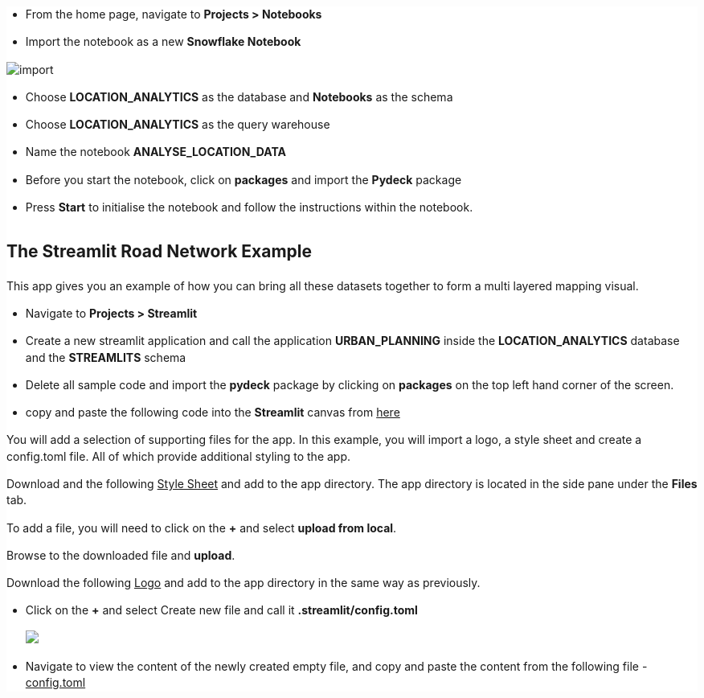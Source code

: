- From the home page, navigate to **Projects > Notebooks**

- Import the notebook as a new **Snowflake Notebook**

![import](assets/import_notebook.png)

- Choose **LOCATION_ANALYTICS** as the database and **Notebooks** as the schema

- Choose **LOCATION_ANALYTICS** as the query warehouse

- Name the notebook **ANALYSE_LOCATION_DATA**

- Before you start the notebook, click on **packages** and import the **Pydeck** package

- Press **Start** to initialise the notebook and follow the instructions within the notebook.


## The Streamlit Road Network Example

This app gives you an example of how you can bring all these datasets together to form a multi layered mapping visual.

- Navigate to **Projects > Streamlit**

- Create a new streamlit application and call the application **URBAN_PLANNING** inside the **LOCATION_ANALYTICS** database and the **STREAMLITS** schema

- Delete all sample code and import the **pydeck** package by clicking on **packages** on the top left hand corner of the screen.

- copy and paste the following code into the **Streamlit** canvas from [here](https://https://github.com/Snowflake-Labs/sfguide-building-geospatial-multilayer-app-with-snowflake-streamlit/blob/98d6e11b7bd81ae5e96bd784d1d7622371322e85/Streamlit/analyse_location_data/towns_with_roads.pygithub.com/Snowflake-Labs/sfguide-getting-started-with-analysing-geospatial-location-data/blob/main/Streamlit/towns_with_roads.py)

You will add a selection of supporting files for the app.  In this example, you will import a logo, a style sheet and create a config.toml file.  All of which provide additional styling to the app.

Download and the following [Style Sheet](https://github.com/Snowflake-Labs/sfguide-building-geospatial-multilayer-app-with-snowflake-streamlit/blob/98d6e11b7bd81ae5e96bd784d1d7622371322e85/Streamlit/analyse_location_data/extra.css) and add to the app directory.  The app directory is located in the side pane under the **Files** tab.

To add a file, you will need to click on the **+** and select **upload from local**.

Browse to the downloaded file and **upload**.

Download the following [Logo](https://github.com/Snowflake-Labs/sfguide-building-geospatial-multilayer-app-with-snowflake-streamlit/blob/98d6e11b7bd81ae5e96bd784d1d7622371322e85/Streamlit/analyse_location_data/snowflake_logo_color_rgb.svg) and add to the app directory in the same way as previously.

- Click on the **+** and select Create new file and call it **.streamlit/config.toml** 

  <img src='assets/image-7.png' width="400">

- Navigate to view the content of the newly created empty file, and copy and paste the content from the following file - [config.toml](https://github.com/Snowflake-Labs/sfguide-building-geospatial-multilayer-app-with-snowflake-streamlit/blob/98d6e11b7bd81ae5e96bd784d1d7622371322e85/Streamlit/analyse_location_data/config.toml)
